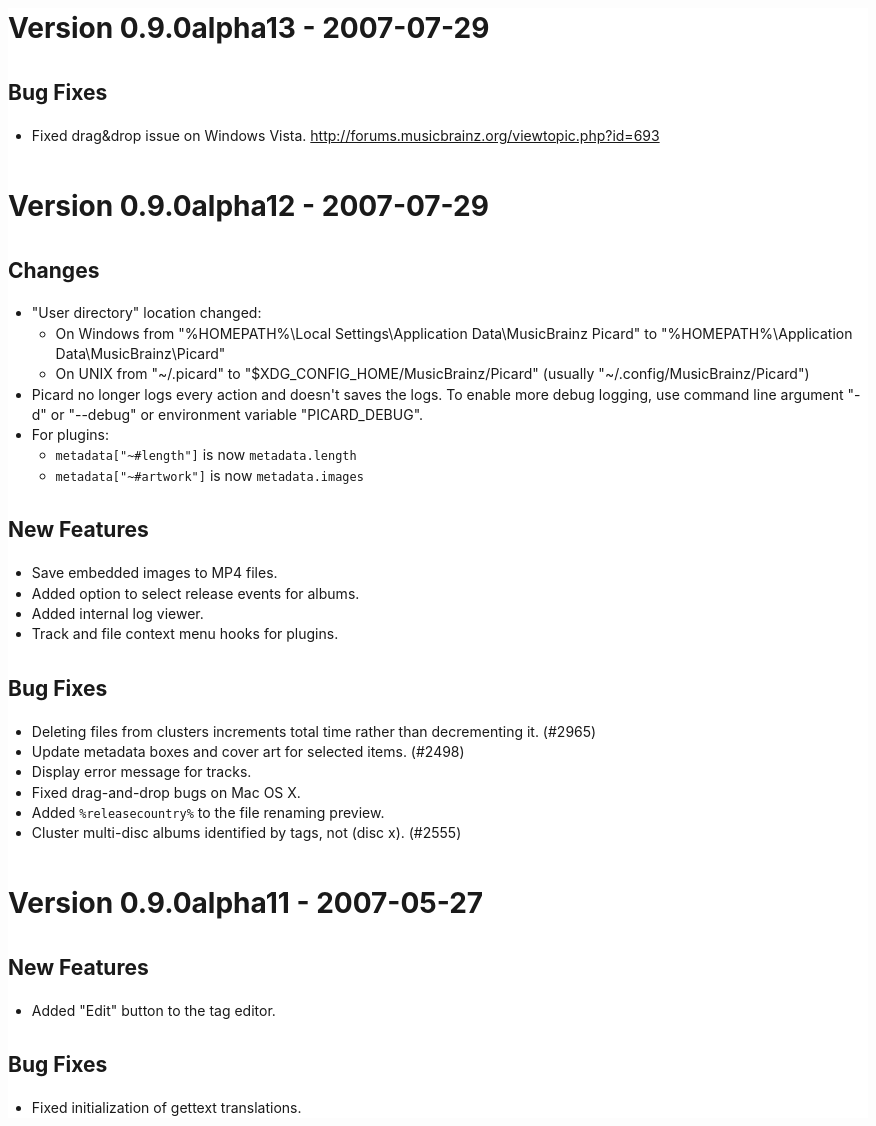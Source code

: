 
# Version 0.9.0alpha13 - 2007-07-29
## Bug Fixes
- Fixed drag&drop issue on Windows Vista.
  http://forums.musicbrainz.org/viewtopic.php?id=693


# Version 0.9.0alpha12 - 2007-07-29
## Changes
- "User directory" location changed:
  - On Windows from "%HOMEPATH%\Local Settings\Application Data\MusicBrainz Picard"
    to "%HOMEPATH%\Application Data\MusicBrainz\Picard"
  - On UNIX from "~/.picard" to "$XDG_CONFIG_HOME/MusicBrainz/Picard"
    (usually "~/.config/MusicBrainz/Picard")
- Picard no longer logs every action and doesn't saves the logs. To enable
  more debug logging, use command line argument "-d" or "--debug" or
  environment variable "PICARD_DEBUG".
- For plugins:
  - `metadata["~#length"]` is now `metadata.length`
  - `metadata["~#artwork"]` is now `metadata.images`

## New Features
- Save embedded images to MP4 files.
- Added option to select release events for albums.
- Added internal log viewer.
- Track and file context menu hooks for plugins.

## Bug Fixes
- Deleting files from clusters increments total time rather than
  decrementing it. (#2965)
- Update metadata boxes and cover art for selected items. (#2498)
- Display error message for tracks.
- Fixed drag-and-drop bugs on Mac OS X.
- Added `%releasecountry%` to the file renaming preview.
- Cluster multi-disc albums identified by tags, not (disc x). (#2555)


# Version 0.9.0alpha11 - 2007-05-27
## New Features
- Added "Edit" button to the tag editor.

## Bug Fixes
- Fixed initialization of gettext translations.
